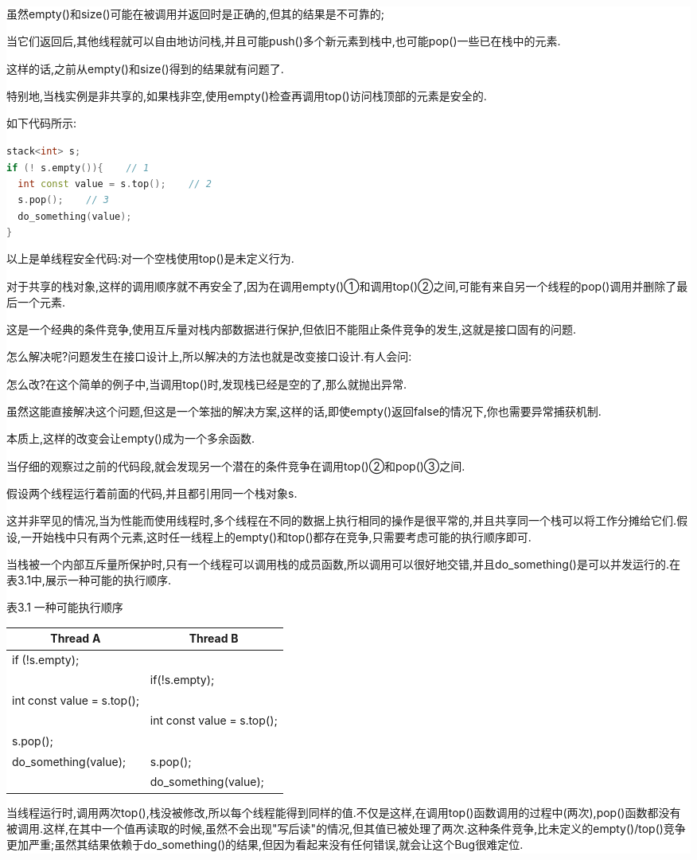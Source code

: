 虽然empty()和size()可能在被调用并返回时是正确的,但其的结果是不可靠的;

当它们返回后,其他线程就可以自由地访问栈,并且可能push()多个新元素到栈中,也可能pop()一些已在栈中的元素.

这样的话,之前从empty()和size()得到的结果就有问题了.

特别地,当栈实例是非共享的,如果栈非空,使用empty()检查再调用top()访问栈顶部的元素是安全的.

如下代码所示:

```cpp
stack<int> s;
if (! s.empty()){    // 1
  int const value = s.top();    // 2
  s.pop();    // 3
  do_something(value);
}
```

以上是单线程安全代码:对一个空栈使用top()是未定义行为.

对于共享的栈对象,这样的调用顺序就不再安全了,因为在调用empty()①和调用top()②之间,可能有来自另一个线程的pop()调用并删除了最后一个元素.

这是一个经典的条件竞争,使用互斥量对栈内部数据进行保护,但依旧不能阻止条件竞争的发生,这就是接口固有的问题.

怎么解决呢?问题发生在接口设计上,所以解决的方法也就是改变接口设计.有人会问:

怎么改?在这个简单的例子中,当调用top()时,发现栈已经是空的了,那么就抛出异常.

虽然这能直接解决这个问题,但这是一个笨拙的解决方案,这样的话,即使empty()返回false的情况下,你也需要异常捕获机制.

本质上,这样的改变会让empty()成为一个多余函数.

当仔细的观察过之前的代码段,就会发现另一个潜在的条件竞争在调用top()②和pop()③之间.

假设两个线程运行着前面的代码,并且都引用同一个栈对象s.

这并非罕见的情况,当为性能而使用线程时,多个线程在不同的数据上执行相同的操作是很平常的,并且共享同一个栈可以将工作分摊给它们.假设,一开始栈中只有两个元素,这时任一线程上的empty()和top()都存在竞争,只需要考虑可能的执行顺序即可.

当栈被一个内部互斥量所保护时,只有一个线程可以调用栈的成员函数,所以调用可以很好地交错,并且do_something()是可以并发运行的.在表3.1中,展示一种可能的执行顺序.

表3.1 一种可能执行顺序

| Thread A                   | Thread B                   |
| -------------------------- | -------------------------- |
| if (!s.empty);             |                            |
|                            | if(!s.empty);              |
| int const value = s.top(); |                            |
|                            | int const value = s.top(); |
| s.pop();                   |                            |
| do_something(value);       | s.pop();                   |
|                            | do_something(value);       |

当线程运行时,调用两次top(),栈没被修改,所以每个线程能得到同样的值.不仅是这样,在调用top()函数调用的过程中(两次),pop()函数都没有被调用.这样,在其中一个值再读取的时候,虽然不会出现"写后读"的情况,但其值已被处理了两次.这种条件竞争,比未定义的empty()/top()竞争更加严重;虽然其结果依赖于do_something()的结果,但因为看起来没有任何错误,就会让这个Bug很难定位.
